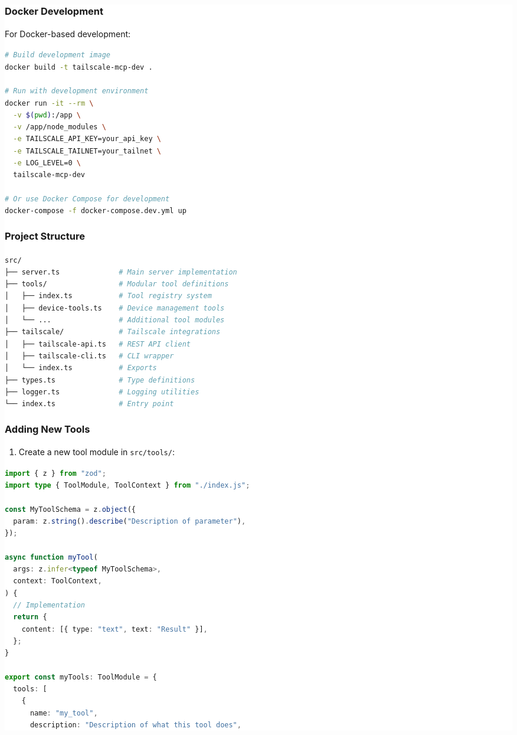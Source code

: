 ### Docker Development

For Docker-based development:

```bash
# Build development image
docker build -t tailscale-mcp-dev .

# Run with development environment
docker run -it --rm \
  -v $(pwd):/app \
  -v /app/node_modules \
  -e TAILSCALE_API_KEY=your_api_key \
  -e TAILSCALE_TAILNET=your_tailnet \
  -e LOG_LEVEL=0 \
  tailscale-mcp-dev

# Or use Docker Compose for development
docker-compose -f docker-compose.dev.yml up
```

### Project Structure

```bash
src/
├── server.ts              # Main server implementation
├── tools/                 # Modular tool definitions
│   ├── index.ts           # Tool registry system
│   ├── device-tools.ts    # Device management tools
│   └── ...                # Additional tool modules
├── tailscale/             # Tailscale integrations
│   ├── tailscale-api.ts   # REST API client
│   ├── tailscale-cli.ts   # CLI wrapper
│   └── index.ts           # Exports
├── types.ts               # Type definitions
├── logger.ts              # Logging utilities
└── index.ts               # Entry point
```

### Adding New Tools

1. Create a new tool module in `src/tools/`:

```typescript
import { z } from "zod";
import type { ToolModule, ToolContext } from "./index.js";

const MyToolSchema = z.object({
  param: z.string().describe("Description of parameter"),
});

async function myTool(
  args: z.infer<typeof MyToolSchema>,
  context: ToolContext,
) {
  // Implementation
  return {
    content: [{ type: "text", text: "Result" }],
  };
}

export const myTools: ToolModule = {
  tools: [
    {
      name: "my_tool",
      description: "Description of what this tool does",
```